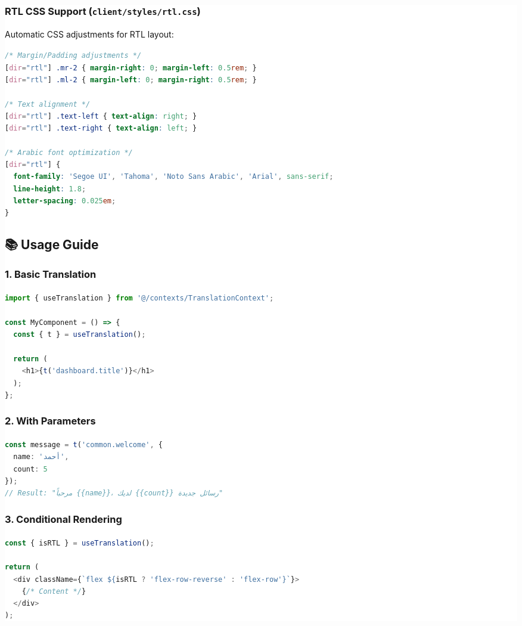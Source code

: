 ### RTL CSS Support (`client/styles/rtl.css`)

Automatic CSS adjustments for RTL layout:

```css
/* Margin/Padding adjustments */
[dir="rtl"] .mr-2 { margin-right: 0; margin-left: 0.5rem; }
[dir="rtl"] .ml-2 { margin-left: 0; margin-right: 0.5rem; }

/* Text alignment */
[dir="rtl"] .text-left { text-align: right; }
[dir="rtl"] .text-right { text-align: left; }

/* Arabic font optimization */
[dir="rtl"] {
  font-family: 'Segoe UI', 'Tahoma', 'Noto Sans Arabic', 'Arial', sans-serif;
  line-height: 1.8;
  letter-spacing: 0.025em;
}
```

## 📚 Usage Guide

### 1. **Basic Translation**
```typescript
import { useTranslation } from '@/contexts/TranslationContext';

const MyComponent = () => {
  const { t } = useTranslation();
  
  return (
    <h1>{t('dashboard.title')}</h1>
  );
};
```

### 2. **With Parameters**
```typescript
const message = t('common.welcome', { 
  name: 'أحمد', 
  count: 5 
});
// Result: "مرحباً {{name}}، لديك {{count}} رسائل جديدة"
```

### 3. **Conditional Rendering**
```typescript
const { isRTL } = useTranslation();

return (
  <div className={`flex ${isRTL ? 'flex-row-reverse' : 'flex-row'}`}>
    {/* Content */}
  </div>
);
```
